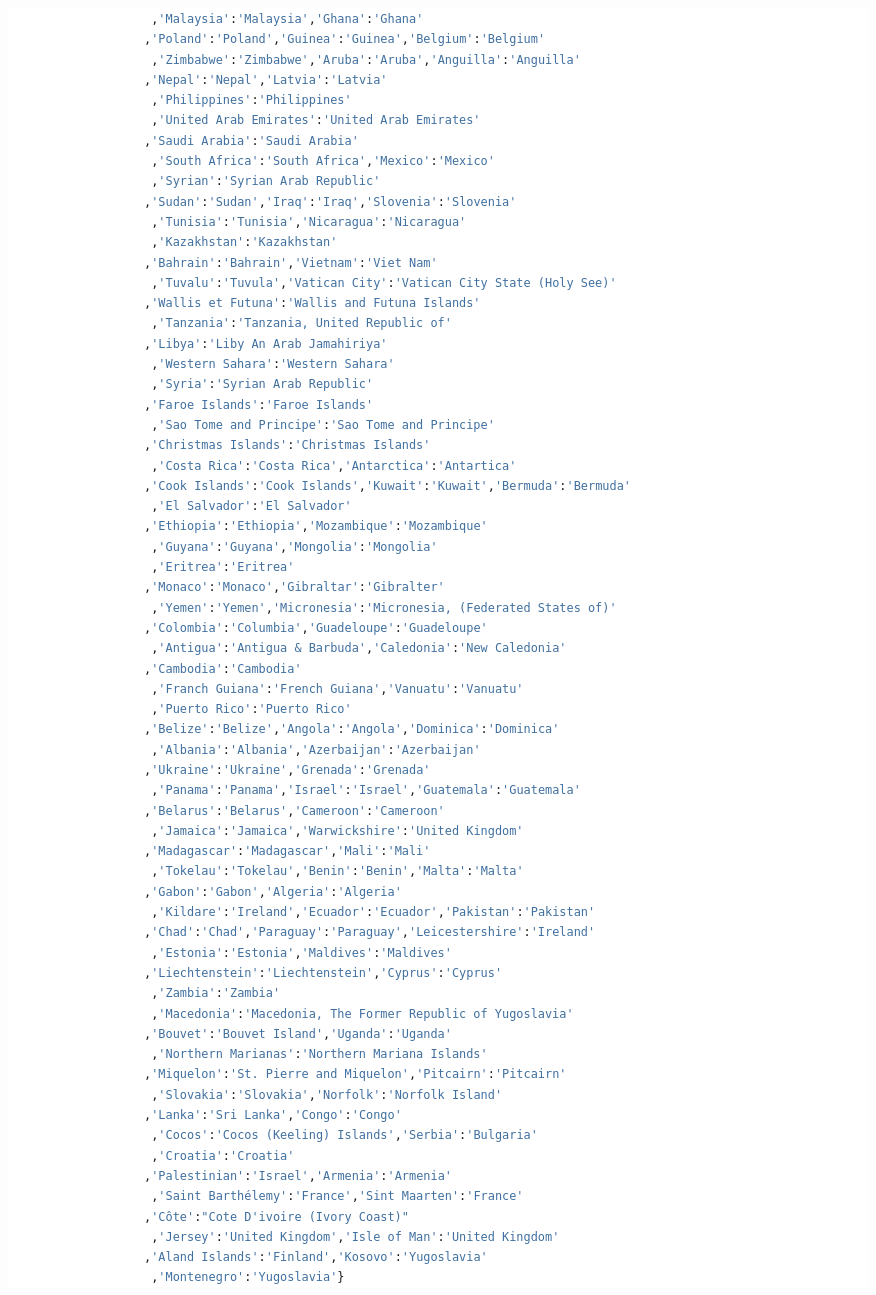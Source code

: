 ```python
                    ,'Malaysia':'Malaysia','Ghana':'Ghana'
                   ,'Poland':'Poland','Guinea':'Guinea','Belgium':'Belgium'
                    ,'Zimbabwe':'Zimbabwe','Aruba':'Aruba','Anguilla':'Anguilla'
                   ,'Nepal':'Nepal','Latvia':'Latvia'
                    ,'Philippines':'Philippines'
                    ,'United Arab Emirates':'United Arab Emirates'
                   ,'Saudi Arabia':'Saudi Arabia'
                    ,'South Africa':'South Africa','Mexico':'Mexico'
                    ,'Syrian':'Syrian Arab Republic'
                   ,'Sudan':'Sudan','Iraq':'Iraq','Slovenia':'Slovenia'
                    ,'Tunisia':'Tunisia','Nicaragua':'Nicaragua'
                    ,'Kazakhstan':'Kazakhstan'
                   ,'Bahrain':'Bahrain','Vietnam':'Viet Nam'
                    ,'Tuvalu':'Tuvula','Vatican City':'Vatican City State (Holy See)'
                   ,'Wallis et Futuna':'Wallis and Futuna Islands'
                    ,'Tanzania':'Tanzania, United Republic of'
                   ,'Libya':'Liby An Arab Jamahiriya'
                    ,'Western Sahara':'Western Sahara'
                    ,'Syria':'Syrian Arab Republic'
                   ,'Faroe Islands':'Faroe Islands'
                    ,'Sao Tome and Principe':'Sao Tome and Principe'
                   ,'Christmas Islands':'Christmas Islands'
                    ,'Costa Rica':'Costa Rica','Antarctica':'Antartica'
                   ,'Cook Islands':'Cook Islands','Kuwait':'Kuwait','Bermuda':'Bermuda'
                    ,'El Salvador':'El Salvador'
                   ,'Ethiopia':'Ethiopia','Mozambique':'Mozambique'
                    ,'Guyana':'Guyana','Mongolia':'Mongolia'
                    ,'Eritrea':'Eritrea'
                   ,'Monaco':'Monaco','Gibraltar':'Gibralter'
                    ,'Yemen':'Yemen','Micronesia':'Micronesia, (Federated States of)'
                   ,'Colombia':'Columbia','Guadeloupe':'Guadeloupe'
                    ,'Antigua':'Antigua & Barbuda','Caledonia':'New Caledonia'
                   ,'Cambodia':'Cambodia'
                    ,'Franch Guiana':'French Guiana','Vanuatu':'Vanuatu'
                    ,'Puerto Rico':'Puerto Rico'
                   ,'Belize':'Belize','Angola':'Angola','Dominica':'Dominica'
                    ,'Albania':'Albania','Azerbaijan':'Azerbaijan'
                   ,'Ukraine':'Ukraine','Grenada':'Grenada'
                    ,'Panama':'Panama','Israel':'Israel','Guatemala':'Guatemala'
                   ,'Belarus':'Belarus','Cameroon':'Cameroon'
                    ,'Jamaica':'Jamaica','Warwickshire':'United Kingdom'
                   ,'Madagascar':'Madagascar','Mali':'Mali'
                    ,'Tokelau':'Tokelau','Benin':'Benin','Malta':'Malta'
                   ,'Gabon':'Gabon','Algeria':'Algeria'
                    ,'Kildare':'Ireland','Ecuador':'Ecuador','Pakistan':'Pakistan'
                   ,'Chad':'Chad','Paraguay':'Paraguay','Leicestershire':'Ireland'
                    ,'Estonia':'Estonia','Maldives':'Maldives'
                   ,'Liechtenstein':'Liechtenstein','Cyprus':'Cyprus'
                    ,'Zambia':'Zambia'
                    ,'Macedonia':'Macedonia, The Former Republic of Yugoslavia'
                   ,'Bouvet':'Bouvet Island','Uganda':'Uganda'
                    ,'Northern Marianas':'Northern Mariana Islands'
                   ,'Miquelon':'St. Pierre and Miquelon','Pitcairn':'Pitcairn'
                    ,'Slovakia':'Slovakia','Norfolk':'Norfolk Island'
                   ,'Lanka':'Sri Lanka','Congo':'Congo'
                    ,'Cocos':'Cocos (Keeling) Islands','Serbia':'Bulgaria'
                    ,'Croatia':'Croatia'
                   ,'Palestinian':'Israel','Armenia':'Armenia'
                    ,'Saint Barthélemy':'France','Sint Maarten':'France'
                   ,'Côte':"Cote D'ivoire (Ivory Coast)"
                    ,'Jersey':'United Kingdom','Isle of Man':'United Kingdom'
                   ,'Aland Islands':'Finland','Kosovo':'Yugoslavia'
                    ,'Montenegro':'Yugoslavia'}
```